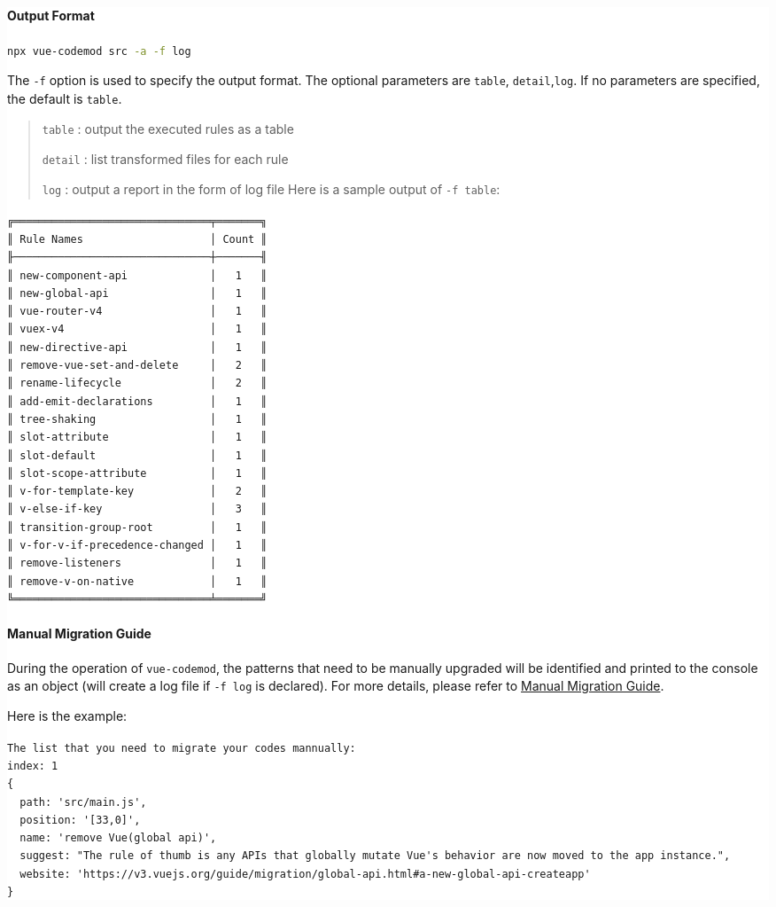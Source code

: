 #### Output Format

```bash
npx vue-codemod src -a -f log
```

The `-f` option is used to specify the output format. The optional parameters are `table`, `detail`,`log`. If no parameters are specified, the default is `table`.

> `table` : output the executed rules as a table
>
> `detail` : list transformed files for each rule
>
> `log` : output a report in the form of log file
Here is a sample output of `-f table`:

```bash
╔═══════════════════════════════╤═══════╗
║ Rule Names                    │ Count ║
╟───────────────────────────────┼───────╢
║ new-component-api             │   1   ║
║ new-global-api                │   1   ║
║ vue-router-v4                 │   1   ║
║ vuex-v4                       │   1   ║
║ new-directive-api             │   1   ║
║ remove-vue-set-and-delete     │   2   ║
║ rename-lifecycle              │   2   ║
║ add-emit-declarations         │   1   ║
║ tree-shaking                  │   1   ║
║ slot-attribute                │   1   ║
║ slot-default                  │   1   ║
║ slot-scope-attribute          │   1   ║
║ v-for-template-key            │   2   ║
║ v-else-if-key                 │   3   ║
║ transition-group-root         │   1   ║
║ v-for-v-if-precedence-changed │   1   ║
║ remove-listeners              │   1   ║
║ remove-v-on-native            │   1   ║
╚═══════════════════════════════╧═══════╝
```

#### Manual Migration Guide

During the operation of `vue-codemod`, the patterns that need to be manually upgraded will be identified and printed to the console as an object (will create a log file if  `-f log` is declared). For more details, please refer to [Manual Migration Guide](Manual%20Migration%20Guide.md).

Here is the example:

```null
The list that you need to migrate your codes mannually:
index: 1
{
  path: 'src/main.js',
  position: '[33,0]',
  name: 'remove Vue(global api)',
  suggest: "The rule of thumb is any APIs that globally mutate Vue's behavior are now moved to the app instance.",
  website: 'https://v3.vuejs.org/guide/migration/global-api.html#a-new-global-api-createapp'
}
```
